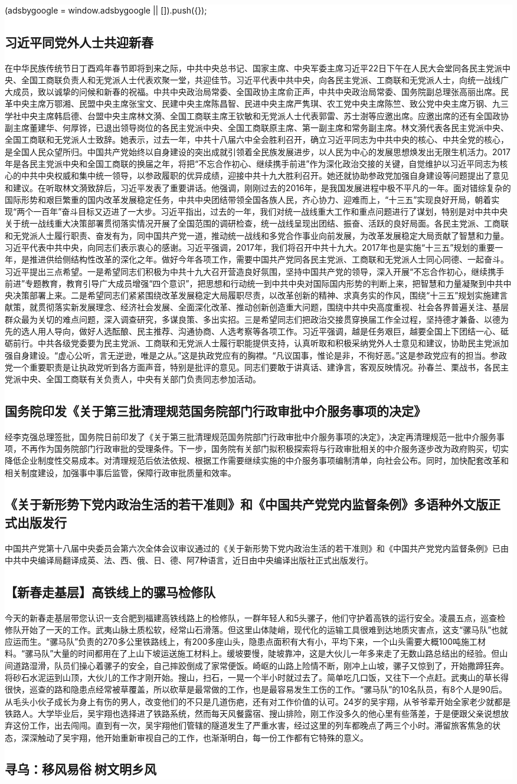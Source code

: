 



 (adsbygoogle = window.adsbygoogle || []).push({});

 
## 习近平同党外人士共迎新春


在中华民族传统节日丁酉鸡年春节即将到来之际，中共中央总书记、国家主席、中央军委主席习近平22日下午在人民大会堂同各民主党派中央、全国工商联负责人和无党派人士代表欢聚一堂，共迎佳节。习近平代表中共中央，向各民主党派、工商联和无党派人士，向统一战线广大成员，致以诚挚的问候和新春的祝福。中共中央政治局常委、全国政协主席俞正声，中共中央政治局常委、国务院副总理张高丽出席。民革中央主席万鄂湘、民盟中央主席张宝文、民建中央主席陈昌智、民进中央主席严隽琪、农工党中央主席陈竺、致公党中央主席万钢、九三学社中央主席韩启德、台盟中央主席林文漪、全国工商联主席王钦敏和无党派人士代表郭雷、苏士澍等应邀出席。应邀出席的还有全国政协副主席董建华、何厚铧，已退出领导岗位的各民主党派中央、全国工商联原主席、第一副主席和常务副主席。林文漪代表各民主党派中央、全国工商联和无党派人士致辞。她表示，过去一年，中共十八届六中全会胜利召开，确立习近平同志为中共中央的核心、中共全党的核心，是全国人民众望所归。中国共产党始终以自身建设的突出成就引领着全民族发展进步，以人民为中心的发展思想焕发出无限生机活力。2017年是各民主党派中央和全国工商联的换届之年，将把“不忘合作初心、继续携手前进”作为深化政治交接的关键，自觉维护以习近平同志为核心的中共中央权威和集中统一领导，以参政履职的优异成绩，迎接中共十九大胜利召开。她还就协助参政党加强自身建设等问题提出了意见和建议。在听取林文漪致辞后，习近平发表了重要讲话。他强调，刚刚过去的2016年，是我国发展进程中极不平凡的一年。面对错综复杂的国际形势和艰巨繁重的国内改革发展稳定任务，中共中央团结带领全国各族人民，齐心协力、迎难而上，“十三五”实现良好开局，朝着实现“两个一百年”奋斗目标又迈进了一大步。习近平指出，过去的一年，我们对统一战线重大工作和重点问题进行了谋划，特别是对中共中央关于统一战线重大决策部署贯彻落实情况开展了全国范围的调研检查，统一战线呈现出团结、振奋、活跃的良好局面。各民主党派、工商联和无党派人士履行职责、奋发有为，同中国共产党一道，推动统一战线和多党合作事业向前发展，为改革发展稳定大局贡献了智慧和力量。习近平代表中共中央，向同志们表示衷心的感谢。习近平强调，2017年，我们将召开中共十九大。2017年也是实施“十三五”规划的重要一年，是推进供给侧结构性改革的深化之年。做好今年各项工作，需要中国共产党同各民主党派、工商联和无党派人士同心同德、一起奋斗。习近平提出三点希望。一是希望同志们积极为中共十九大召开营造良好氛围，坚持中国共产党的领导，深入开展“不忘合作初心，继续携手前进”专题教育，教育引导广大成员增强“四个意识”，把思想和行动统一到中共中央对国际国内形势的判断上来，把智慧和力量凝聚到中共中央决策部署上来。二是希望同志们紧紧围绕改革发展稳定大局履职尽责，以改革创新的精神、求真务实的作风，围绕“十三五”规划实施建言献策，就贯彻落实新发展理念、经济社会发展、全面深化改革、推动创新创造重大问题，围绕中共中央高度重视、社会各界普遍关注、基层群众最为关切的难点问题，深入调查研究，多谋良策、多出实招。三是希望同志们把政治交接贯穿换届工作全过程，坚持德才兼备、以德为先的选人用人导向，做好人选酝酿、民主推荐、沟通协商、人选考察等各项工作。习近平强调，越是任务艰巨，越要全国上下团结一心、砥砺前行。中共各级党委要为民主党派、工商联和无党派人士履行职能提供支持，认真听取和积极采纳党外人士意见和建议，协助民主党派加强自身建设。“虚心公听，言无逆逊，唯是之从。”这是执政党应有的胸襟。“凡议国事，惟论是非，不徇好恶。”这是参政党应有的担当。参政党一个重要职责是让执政党听到各方面声音，特别是批评的意见。同志们要敢于讲真话、建诤言，客观反映情况。孙春兰、栗战书，各民主党派中央、全国工商联有关负责人，中央有关部门负责同志参加活动。


## 国务院印发《关于第三批清理规范国务院部门行政审批中介服务事项的决定》


经李克强总理签批，国务院日前印发了《关于第三批清理规范国务院部门行政审批中介服务事项的决定》，决定再清理规范一批中介服务事项，不再作为国务院部门行政审批的受理条件。下一步，国务院有关部门拟积极探索将与行政审批相关的中介服务逐步改为政府购买，切实降低企业制度性交易成本。对清理规范后依法依规、根据工作需要继续实施的中介服务事项编制清单，向社会公布。同时，加快配套改革和相关制度建设，加强事中事后监管，保障行政审批质量和效率。


## 《关于新形势下党内政治生活的若干准则》和《中国共产党党内监督条例》多语种外文版正式出版发行


中国共产党第十八届中央委员会第六次全体会议审议通过的《关于新形势下党内政治生活的若干准则》和《中国共产党党内监督条例》已由中共中央编译局翻译成英、法、西、俄、日、德、阿7种语言，近日由中央编译出版社正式出版发行。


## 【新春走基层】高铁线上的骡马检修队


今天的新春走基层带您认识一支合肥到福建高铁线路上的检修队，一群年轻人和5头骡子，他们守护着高铁的运行安全。凌晨五点，巡查检修队开始了一天的工作。武夷山脉土质松软，经常山石滑落。但这里山体陡峭，现代化的运输工具很难到达地质灾害点，这支“骡马队”也就应运而生。“骡马队”负责的270多公里铁路线上，有200多座山头，隐患点面积有大有小，平均下来，一个山头需要大概100吨施工材料。“骡马队”大量的时间都用在了上山下坡运送施工材料上。缓坡要慢，陡坡靠冲，这是大伙儿一年多来走了无数山路总结出的经验。但山间道路湿滑，队员们操心着骡子的安全，自己摔跤倒成了家常便饭。崎岖的山路上险情不断，刚冲上山坡，骡子又惊到了，开始撒蹄狂奔。将砂石水泥运到山顶，大伙儿的工作才刚开始。搜山，扫石，一晃一个半小时就过去了。简单吃几口饭，又往下一个点赶。武夷山的草长得很快，巡查的路和隐患点经常被草覆盖，所以砍草是最常做的工作，也是最容易发生工伤的工作。“骡马队”的10名队员，有8个人是90后。从毛头小伙子成长为身上有伤的男人，改变他们的不只是几道伤疤，还有对工作价值的认可。24岁的吴宇翔，从爷爷辈开始全家老少就都是铁路人。大学毕业后，吴宇翔也选择进了铁路系统，然而每天风餐露宿、搜山排险，刚工作没多久的他心里有些落差，于是便跟父亲说想放弃这份工作，出去闯闯。直到有一次，吴宇翔他们管辖的隧道发生了严重水害，经过这里的列车都晚点了两三个小时。滞留旅客焦急的状态，深深触动了吴宇翔，他开始重新审视自己的工作，也渐渐明白，每一份工作都有它特殊的意义。


## 寻乌：移风易俗 树文明乡风
